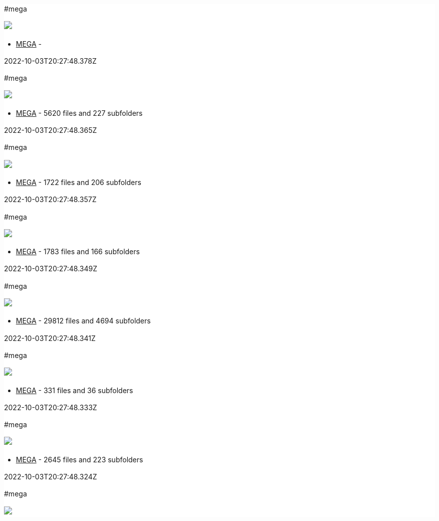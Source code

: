 #mega

![](https://mega.nz/rich-folder.png)

- [MEGA](https://mega.nz/folder/9bZBhQCb#elESQt19RiLB7DW1wZS6xg) - 

2022-10-03T20:27:48.378Z

#mega

![](https://mega.nz/rich-folder.png)

- [MEGA](https://mega.nz/folder/11IDBAgA#aZ0mCPN8EuwX3lP3tBT7Zw) - 5620 files and 227 subfolders

2022-10-03T20:27:48.365Z

#mega

![](https://mega.nz/rich-folder.png)

- [MEGA](https://mega.nz/folder/tkxC2IbS#tuCovFzaVY8rAVYBU3VR4g) - 1722 files and 206 subfolders

2022-10-03T20:27:48.357Z

#mega

![](https://mega.nz/rich-folder.png)

- [MEGA](https://mega.nz/folder/1DRUUBoR#K1ywmHQSe3SnqjpWkV0o7g) - 1783 files and 166 subfolders

2022-10-03T20:27:48.349Z

#mega

![](https://mega.nz/rich-folder.png)

- [MEGA](https://mega.nz/folder/9p12DRCJ#68qN43PeG_7ASqA6uYXVBw/folder/4wMRQQiL) - 29812 files and 4694 subfolders

2022-10-03T20:27:48.341Z

#mega

![](https://mega.nz/rich-folder.png)

- [MEGA](https://mega.nz/folder/26AFVYqY#W0MeKpwUkDXtDoWHhvOSaw) - 331 files and 36 subfolders

2022-10-03T20:27:48.333Z

#mega

![](https://mega.nz/rich-folder.png)

- [MEGA](https://mega.nz/folder/xDBggB5R#__8JJX9IVYZKaOxNTWX2ww) - 2645 files and 223 subfolders

2022-10-03T20:27:48.324Z

#mega

![](https://mega.nz/rich-folder.png)
